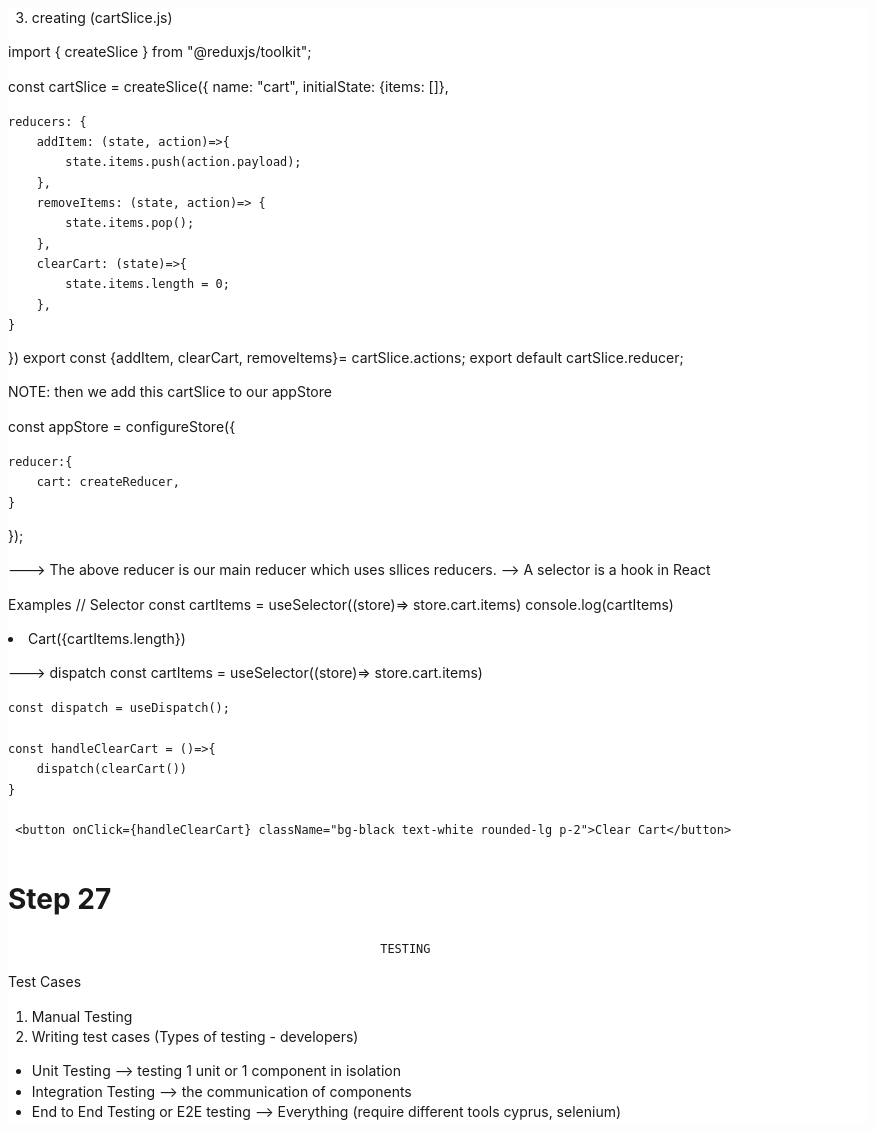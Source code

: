 3) creating (cartSlice.js)

import { createSlice } from "@reduxjs/toolkit";

const cartSlice = createSlice({
    name: "cart",
    initialState: {items: []},

    reducers: {
        addItem: (state, action)=>{
            state.items.push(action.payload);
        },
        removeItems: (state, action)=> {
            state.items.pop();
        },
        clearCart: (state)=>{
            state.items.length = 0;
        },
    }
})
export const {addItem, clearCart, removeItems}= cartSlice.actions;
export default cartSlice.reducer;

NOTE: then we add this cartSlice to our appStore

const appStore = configureStore({

    reducer:{
        cart: createReducer,
    }
});

---> The above reducer is our main reducer which uses sllices reducers.
--> A selector is a hook in React

Examples
 // Selector
     const cartItems = useSelector((store)=> store.cart.items)
     console.log(cartItems)
 <Link to="/cart"> <li className="mt-3 mr-3 ml-3 font-bold ">Cart({cartItems.length})</li></Link>
 

---> dispatch
const cartItems = useSelector((store)=> store.cart.items)

    const dispatch = useDispatch();

    const handleClearCart = ()=>{
        dispatch(clearCart())
    }

     <button onClick={handleClearCart} className="bg-black text-white rounded-lg p-2">Clear Cart</button>

# Step 27
                                                        TESTING
Test Cases
1) Manual Testing
2) Writing test cases (Types of testing - developers)
- Unit Testing --> testing 1 unit or 1 component in isolation
- Integration Testing --> the communication of components
- End to End Testing or E2E testing --> Everything (require different tools cyprus, selenium)
